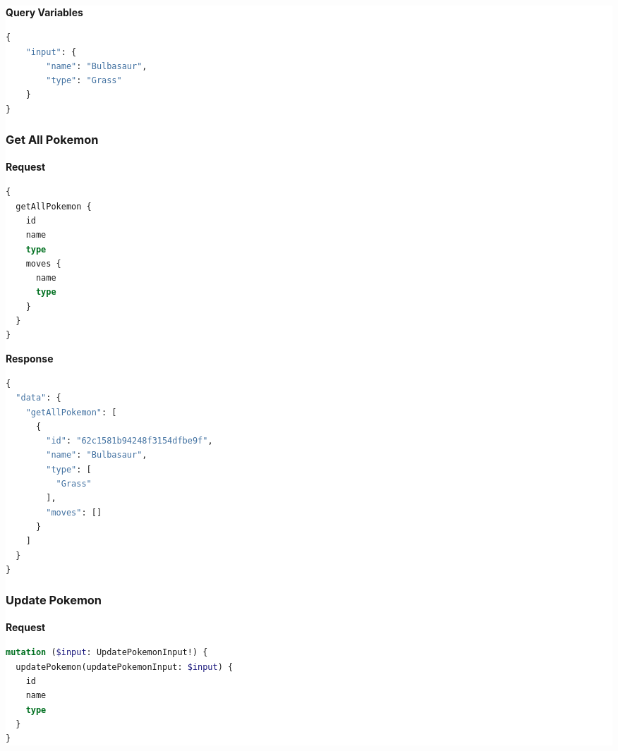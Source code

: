 **Query Variables**

```graphql
{
    "input": {
        "name": "Bulbasaur",
        "type": "Grass"
    }
}
```

### Get All Pokemon

**Request**

```graphql
{
  getAllPokemon {
    id
    name
    type
    moves {
      name
      type
    }
  }
}
```

**Response**

```graphql
{
  "data": {
    "getAllPokemon": [
      {
        "id": "62c1581b94248f3154dfbe9f",
        "name": "Bulbasaur",
        "type": [
          "Grass"
        ],
        "moves": []
      }
    ]
  }
}
```

### Update Pokemon

**Request**

```graphql
mutation ($input: UpdatePokemonInput!) {
  updatePokemon(updatePokemonInput: $input) {
    id
    name
    type
  }
}
```
